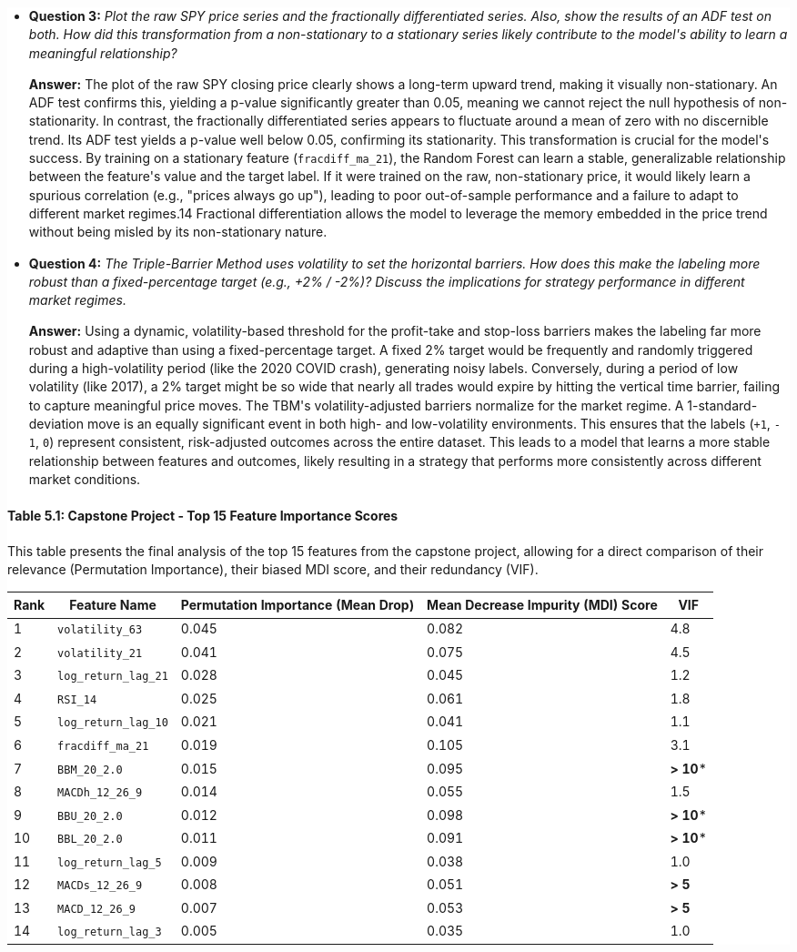 - **Question 3:** _Plot the raw SPY price series and the fractionally differentiated series. Also, show the results of an ADF test on both. How did this transformation from a non-stationary to a stationary series likely contribute to the model's ability to learn a meaningful relationship?_
    
    **Answer:** The plot of the raw SPY closing price clearly shows a long-term upward trend, making it visually non-stationary. An ADF test confirms this, yielding a p-value significantly greater than 0.05, meaning we cannot reject the null hypothesis of non-stationarity. In contrast, the fractionally differentiated series appears to fluctuate around a mean of zero with no discernible trend. Its ADF test yields a p-value well below 0.05, confirming its stationarity. This transformation is crucial for the model's success. By training on a stationary feature (`fracdiff_ma_21`), the Random Forest can learn a stable, generalizable relationship between the feature's value and the target label. If it were trained on the raw, non-stationary price, it would likely learn a spurious correlation (e.g., "prices always go up"), leading to poor out-of-sample performance and a failure to adapt to different market regimes.14 Fractional differentiation allows the model to leverage the memory embedded in the price trend without being misled by its non-stationary nature.
    
- **Question 4:** _The Triple-Barrier Method uses volatility to set the horizontal barriers. How does this make the labeling more robust than a fixed-percentage target (e.g., +2% / -2%)? Discuss the implications for strategy performance in different market regimes._
    
    **Answer:** Using a dynamic, volatility-based threshold for the profit-take and stop-loss barriers makes the labeling far more robust and adaptive than using a fixed-percentage target. A fixed 2% target would be frequently and randomly triggered during a high-volatility period (like the 2020 COVID crash), generating noisy labels. Conversely, during a period of low volatility (like 2017), a 2% target might be so wide that nearly all trades would expire by hitting the vertical time barrier, failing to capture meaningful price moves. The TBM's volatility-adjusted barriers normalize for the market regime. A 1-standard-deviation move is an equally significant event in both high- and low-volatility environments. This ensures that the labels (`+1`, `-1`, `0`) represent consistent, risk-adjusted outcomes across the entire dataset. This leads to a model that learns a more stable relationship between features and outcomes, likely resulting in a strategy that performs more consistently across different market conditions.
    

#### **Table 5.1: Capstone Project - Top 15 Feature Importance Scores**

This table presents the final analysis of the top 15 features from the capstone project, allowing for a direct comparison of their relevance (Permutation Importance), their biased MDI score, and their redundancy (VIF).

|Rank|Feature Name|Permutation Importance (Mean Drop)|Mean Decrease Impurity (MDI) Score|VIF|
|---|---|---|---|---|
|1|`volatility_63`|0.045|0.082|4.8|
|2|`volatility_21`|0.041|0.075|4.5|
|3|`log_return_lag_21`|0.028|0.045|1.2|
|4|`RSI_14`|0.025|0.061|1.8|
|5|`log_return_lag_10`|0.021|0.041|1.1|
|6|`fracdiff_ma_21`|0.019|0.105|3.1|
|7|`BBM_20_2.0`|0.015|0.095|**> 10***|
|8|`MACDh_12_26_9`|0.014|0.055|1.5|
|9|`BBU_20_2.0`|0.012|0.098|**> 10***|
|10|`BBL_20_2.0`|0.011|0.091|**> 10***|
|11|`log_return_lag_5`|0.009|0.038|1.0|
|12|`MACDs_12_26_9`|0.008|0.051|**> 5**|
|13|`MACD_12_26_9`|0.007|0.053|**> 5**|
|14|`log_return_lag_3`|0.005|0.035|1.0|